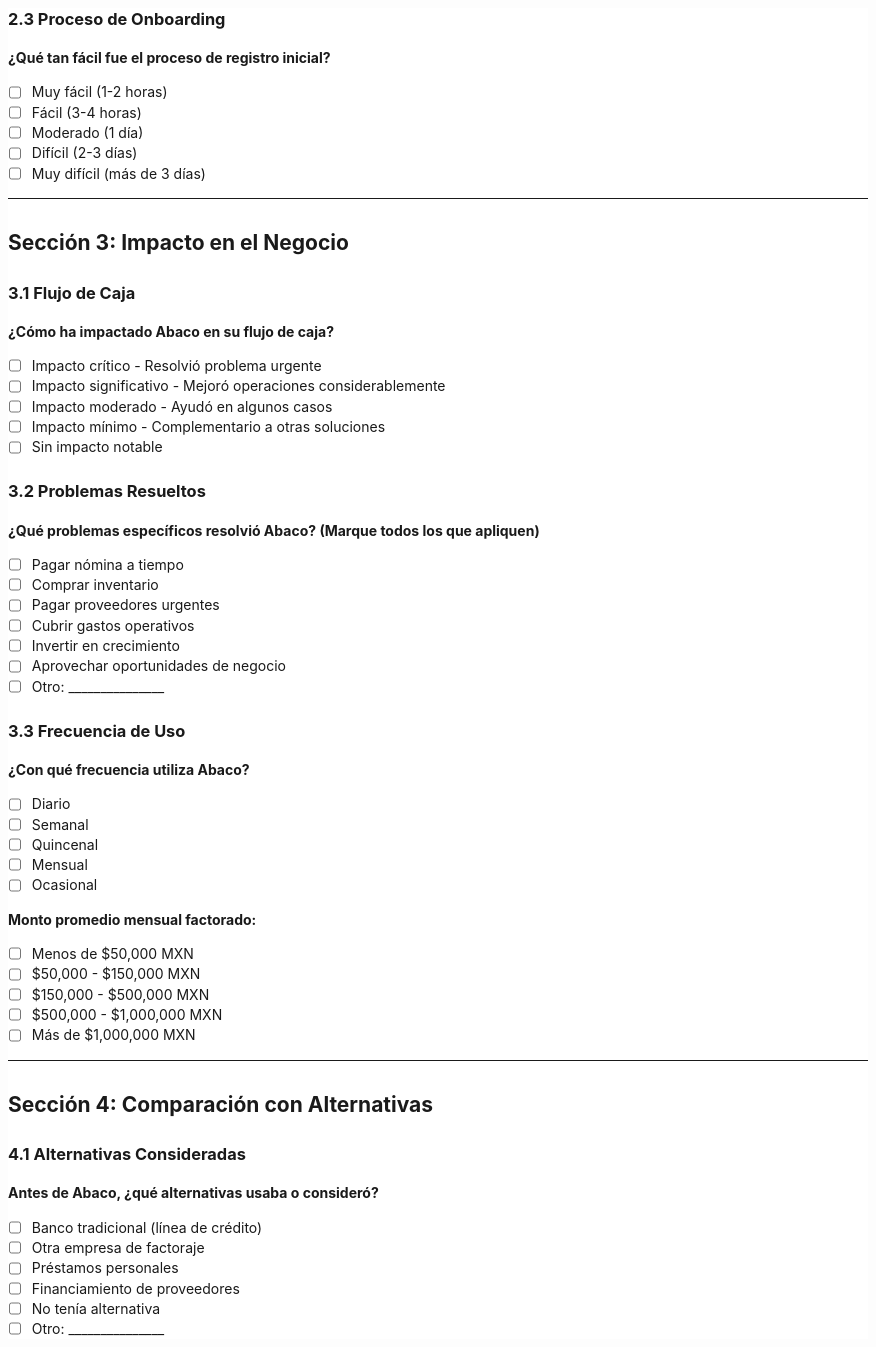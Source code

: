 ### 2.3 Proceso de Onboarding
**¿Qué tan fácil fue el proceso de registro inicial?**
- [ ] Muy fácil (1-2 horas)
- [ ] Fácil (3-4 horas)
- [ ] Moderado (1 día)
- [ ] Difícil (2-3 días)
- [ ] Muy difícil (más de 3 días)

---

## Sección 3: Impacto en el Negocio

### 3.1 Flujo de Caja
**¿Cómo ha impactado Abaco en su flujo de caja?**
- [ ] Impacto crítico - Resolvió problema urgente
- [ ] Impacto significativo - Mejoró operaciones considerablemente
- [ ] Impacto moderado - Ayudó en algunos casos
- [ ] Impacto mínimo - Complementario a otras soluciones
- [ ] Sin impacto notable

### 3.2 Problemas Resueltos
**¿Qué problemas específicos resolvió Abaco? (Marque todos los que apliquen)**
- [ ] Pagar nómina a tiempo
- [ ] Comprar inventario
- [ ] Pagar proveedores urgentes
- [ ] Cubrir gastos operativos
- [ ] Invertir en crecimiento
- [ ] Aprovechar oportunidades de negocio
- [ ] Otro: _______________

### 3.3 Frecuencia de Uso
**¿Con qué frecuencia utiliza Abaco?**
- [ ] Diario
- [ ] Semanal
- [ ] Quincenal
- [ ] Mensual
- [ ] Ocasional

**Monto promedio mensual factorado:**
- [ ] Menos de $50,000 MXN
- [ ] $50,000 - $150,000 MXN
- [ ] $150,000 - $500,000 MXN
- [ ] $500,000 - $1,000,000 MXN
- [ ] Más de $1,000,000 MXN

---

## Sección 4: Comparación con Alternativas

### 4.1 Alternativas Consideradas
**Antes de Abaco, ¿qué alternativas usaba o consideró?**
- [ ] Banco tradicional (línea de crédito)
- [ ] Otra empresa de factoraje
- [ ] Préstamos personales
- [ ] Financiamiento de proveedores
- [ ] No tenía alternativa
- [ ] Otro: _______________
